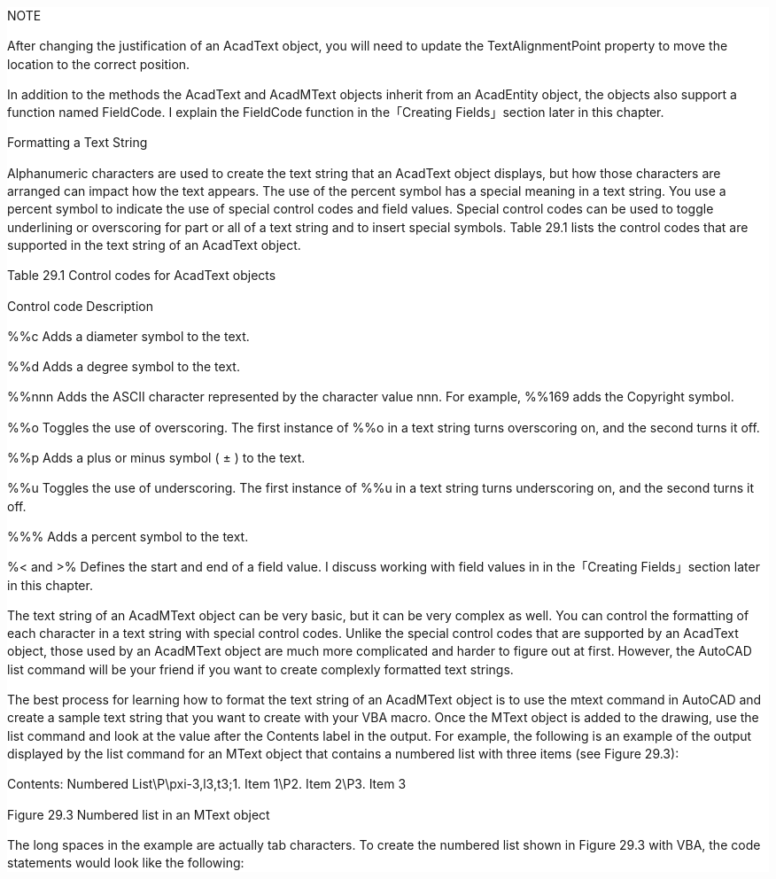 NOTE

After changing the justification of an AcadText object, you will need to update the TextAlignmentPoint property to move the location to the correct position.

In addition to the methods the AcadText and AcadMText objects inherit from an AcadEntity object, the objects also support a function named FieldCode. I explain the FieldCode function in the「Creating Fields」section later in this chapter.

Formatting a Text String

Alphanumeric characters are used to create the text string that an AcadText object displays, but how those characters are arranged can impact how the text appears. The use of the percent symbol has a special meaning in a text string. You use a percent symbol to indicate the use of special control codes and field values. Special control codes can be used to toggle underlining or overscoring for part or all of a text string and to insert special symbols. Table 29.1 lists the control codes that are supported in the text string of an AcadText object.

Table 29.1 Control codes for AcadText objects

Control code Description

%%c Adds a diameter symbol to the text.

%%d Adds a degree symbol to the text.

%%nnn Adds the ASCII character represented by the character value nnn. For example, %%169 adds the Copyright symbol.

%%o Toggles the use of overscoring. The first instance of %%o in a text string turns overscoring on, and the second turns it off.

%%p Adds a plus or minus symbol ( ± ) to the text.

%%u Toggles the use of underscoring. The first instance of %%u in a text string turns underscoring on, and the second turns it off.

%%% Adds a percent symbol to the text.

%< and >% Defines the start and end of a field value. I discuss working with field values in in the「Creating Fields」section later in this chapter.

The text string of an AcadMText object can be very basic, but it can be very complex as well. You can control the formatting of each character in a text string with special control codes. Unlike the special control codes that are supported by an AcadText object, those used by an AcadMText object are much more complicated and harder to figure out at first. However, the AutoCAD list command will be your friend if you want to create complexly formatted text strings.

The best process for learning how to format the text string of an AcadMText object is to use the mtext command in AutoCAD and create a sample text string that you want to create with your VBA macro. Once the MText object is added to the drawing, use the list command and look at the value after the Contents label in the output. For example, the following is an example of the output displayed by the list command for an MText object that contains a numbered list with three items (see Figure 29.3):

Contents: Numbered List\P\pxi-3,l3,t3;1. Item 1\P2. Item 2\P3. Item 3

Figure 29.3 Numbered list in an MText object

The long spaces in the example are actually tab characters. To create the numbered list shown in Figure 29.3 with VBA, the code statements would look like the following:
